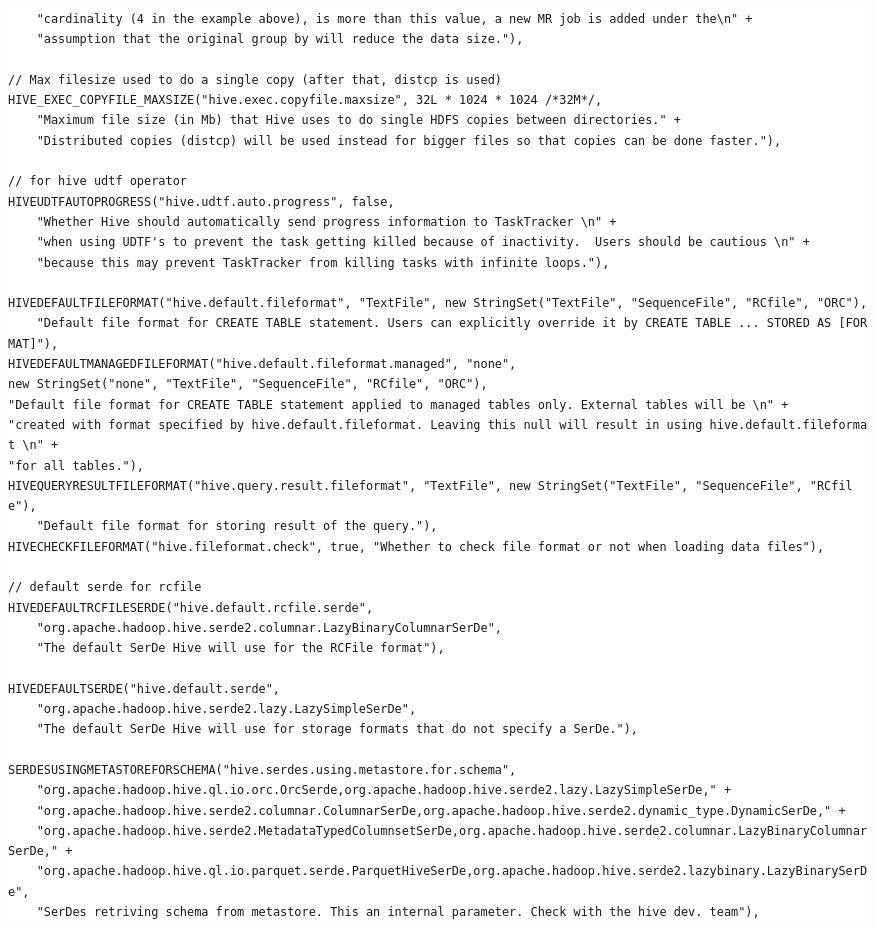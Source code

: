         "cardinality (4 in the example above), is more than this value, a new MR job is added under the\n" +
        "assumption that the original group by will reduce the data size."),

    // Max filesize used to do a single copy (after that, distcp is used)
    HIVE_EXEC_COPYFILE_MAXSIZE("hive.exec.copyfile.maxsize", 32L * 1024 * 1024 /*32M*/,
        "Maximum file size (in Mb) that Hive uses to do single HDFS copies between directories." +
        "Distributed copies (distcp) will be used instead for bigger files so that copies can be done faster."),

    // for hive udtf operator
    HIVEUDTFAUTOPROGRESS("hive.udtf.auto.progress", false,
        "Whether Hive should automatically send progress information to TaskTracker \n" +
        "when using UDTF's to prevent the task getting killed because of inactivity.  Users should be cautious \n" +
        "because this may prevent TaskTracker from killing tasks with infinite loops."),

    HIVEDEFAULTFILEFORMAT("hive.default.fileformat", "TextFile", new StringSet("TextFile", "SequenceFile", "RCfile", "ORC"),
        "Default file format for CREATE TABLE statement. Users can explicitly override it by CREATE TABLE ... STORED AS [FORMAT]"),
    HIVEDEFAULTMANAGEDFILEFORMAT("hive.default.fileformat.managed", "none",
	new StringSet("none", "TextFile", "SequenceFile", "RCfile", "ORC"),
	"Default file format for CREATE TABLE statement applied to managed tables only. External tables will be \n" +
	"created with format specified by hive.default.fileformat. Leaving this null will result in using hive.default.fileformat \n" +
	"for all tables."),
    HIVEQUERYRESULTFILEFORMAT("hive.query.result.fileformat", "TextFile", new StringSet("TextFile", "SequenceFile", "RCfile"),
        "Default file format for storing result of the query."),
    HIVECHECKFILEFORMAT("hive.fileformat.check", true, "Whether to check file format or not when loading data files"),

    // default serde for rcfile
    HIVEDEFAULTRCFILESERDE("hive.default.rcfile.serde",
        "org.apache.hadoop.hive.serde2.columnar.LazyBinaryColumnarSerDe",
        "The default SerDe Hive will use for the RCFile format"),

    HIVEDEFAULTSERDE("hive.default.serde",
        "org.apache.hadoop.hive.serde2.lazy.LazySimpleSerDe",
        "The default SerDe Hive will use for storage formats that do not specify a SerDe."),

    SERDESUSINGMETASTOREFORSCHEMA("hive.serdes.using.metastore.for.schema",
        "org.apache.hadoop.hive.ql.io.orc.OrcSerde,org.apache.hadoop.hive.serde2.lazy.LazySimpleSerDe," +
        "org.apache.hadoop.hive.serde2.columnar.ColumnarSerDe,org.apache.hadoop.hive.serde2.dynamic_type.DynamicSerDe," +
        "org.apache.hadoop.hive.serde2.MetadataTypedColumnsetSerDe,org.apache.hadoop.hive.serde2.columnar.LazyBinaryColumnarSerDe," +
        "org.apache.hadoop.hive.ql.io.parquet.serde.ParquetHiveSerDe,org.apache.hadoop.hive.serde2.lazybinary.LazyBinarySerDe",
        "SerDes retriving schema from metastore. This an internal parameter. Check with the hive dev. team"),
